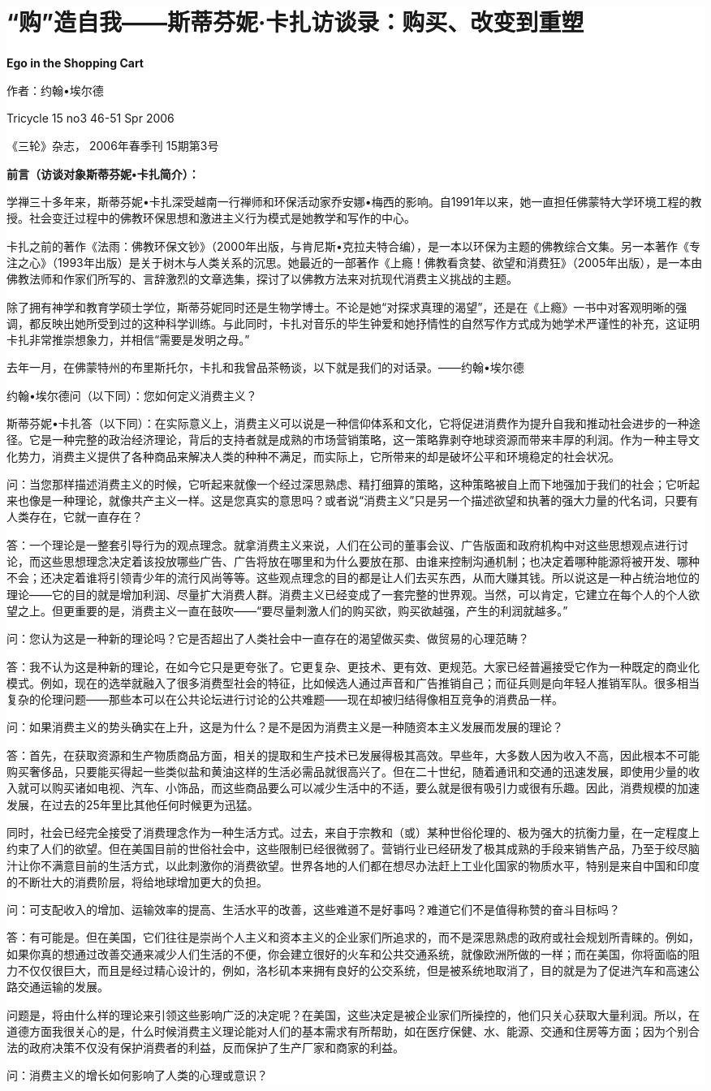 # “购”造自我——斯蒂芬妮·卡扎访谈录：购买、改变到重塑

**Ego in the Shopping Cart**

作者：约翰•埃尔德

Tricycle 15 no3 46-51 Spr 2006

《三轮》杂志， 2006年春季刊 15期第3号

**前言（访谈对象斯蒂芬妮•卡扎简介）：**

学禅三十多年来，斯蒂芬妮•卡扎深受越南一行禅师和环保活动家乔安娜•梅西的影响。自1991年以来，她一直担任佛蒙特大学环境工程的教授。社会变迁过程中的佛教环保思想和激进主义行为模式是她教学和写作的中心。

卡扎之前的著作《法雨：佛教环保文钞》（2000年出版，与肯尼斯•克拉夫特合编），是一本以环保为主题的佛教综合文集。另一本著作《专注之心》（1993年出版）是关于树木与人类关系的沉思。她最近的一部著作《上瘾！佛教看贪婪、欲望和消费狂》（2005年出版），是一本由佛教法师和作家们所写的、言辞激烈的文章选集，探讨了以佛教方法来对抗现代消费主义挑战的主题。

除了拥有神学和教育学硕士学位，斯蒂芬妮同时还是生物学博士。不论是她“对探求真理的渴望”，还是在《上瘾》一书中对客观明晰的强调，都反映出她所受到过的这种科学训练。与此同时，卡扎对音乐的毕生钟爱和她抒情性的自然写作方式成为她学术严谨性的补充，这证明卡扎非常推崇想象力，并相信“需要是发明之母。”

去年一月，在佛蒙特州的布里斯托尔，卡扎和我曾品茶畅谈，以下就是我们的对话录。——约翰•埃尔德

约翰•埃尔德问（以下同）：您如何定义消费主义？

斯蒂芬妮•卡扎答（以下同）：在实际意义上，消费主义可以说是一种信仰体系和文化，它将促进消费作为提升自我和推动社会进步的一种途径。它是一种完整的政治经济理论，背后的支持者就是成熟的市场营销策略，这一策略靠剥夺地球资源而带来丰厚的利润。作为一种主导文化势力，消费主义提供了各种商品来解决人类的种种不满足，而实际上，它所带来的却是破坏公平和环境稳定的社会状况。

问：当您那样描述消费主义的时候，它听起来就像一个经过深思熟虑、精打细算的策略，这种策略被自上而下地强加于我们的社会；它听起来也像是一种理论，就像共产主义一样。这是您真实的意思吗？或者说“消费主义”只是另一个描述欲望和执著的强大力量的代名词，只要有人类存在，它就一直存在？

答：一个理论是一整套引导行为的观点理念。就拿消费主义来说，人们在公司的董事会议、广告版面和政府机构中对这些思想观点进行讨论，而这些思想理念决定着该投放哪些广告、广告将放在哪里和为什么要放在那、由谁来控制沟通机制；也决定着哪种能源将被开发、哪种不会；还决定着谁将引领青少年的流行风尚等等。这些观点理念的目的都是让人们去买东西，从而大赚其钱。所以说这是一种占统治地位的理论——它的目的就是增加利润、尽量扩大消费人群。消费主义已经变成了一套完整的世界观。当然，可以肯定，它建立在每个人的个人欲望之上。但更重要的是，消费主义一直在鼓吹——“要尽量刺激人们的购买欲，购买欲越强，产生的利润就越多。”

问：您认为这是一种新的理论吗？它是否超出了人类社会中一直存在的渴望做买卖、做贸易的心理范畴？

答：我不认为这是种新的理论，在如今它只是更夸张了。它更复杂、更技术、更有效、更规范。大家已经普遍接受它作为一种既定的商业化模式。例如，现在的选举就融入了很多消费型社会的特征，比如候选人通过声音和广告推销自己；而征兵则是向年轻人推销军队。很多相当复杂的伦理问题——那些本可以在公共论坛进行讨论的公共难题——现在却被归结得像相互竞争的消费品一样。

问：如果消费主义的势头确实在上升，这是为什么？是不是因为消费主义是一种随资本主义发展而发展的理论？

答：首先，在获取资源和生产物质商品方面，相关的提取和生产技术已发展得极其高效。早些年，大多数人因为收入不高，因此根本不可能购买奢侈品，只要能买得起一些类似盐和黄油这样的生活必需品就很高兴了。但在二十世纪，随着通讯和交通的迅速发展，即使用少量的收入就可以购买诸如电视、汽车、小饰品，而这些商品要么可以减少生活中的不适，要么就是很有吸引力或很有乐趣。因此，消费规模的加速发展，在过去的25年里比其他任何时候更为迅猛。

同时，社会已经完全接受了消费理念作为一种生活方式。过去，来自于宗教和（或）某种世俗伦理的、极为强大的抗衡力量，在一定程度上约束了人们的欲望。但在美国目前的世俗社会中，这些限制已经很微弱了。营销行业已经研发了极其成熟的手段来销售产品，乃至于绞尽脑汁让你不满意目前的生活方式，以此刺激你的消费欲望。世界各地的人们都在想尽办法赶上工业化国家的物质水平，特别是来自中国和印度的不断壮大的消费阶层，将给地球增加更大的负担。

问：可支配收入的增加、运输效率的提高、生活水平的改善，这些难道不是好事吗？难道它们不是值得称赞的奋斗目标吗？

答：有可能是。但在美国，它们往往是崇尚个人主义和资本主义的企业家们所追求的，而不是深思熟虑的政府或社会规划所青睐的。例如，如果你真的想通过改善交通来减少人们生活的不便，你会建立很好的火车和公共交通系统，就像欧洲所做的一样；而在美国，你将面临的阻力不仅仅很巨大，而且是经过精心设计的，例如，洛杉矶本来拥有良好的公交系统，但是被系统地取消了，目的就是为了促进汽车和高速公路交通运输的发展。

问题是，将由什么样的理论来引领这些影响广泛的决定呢？在美国，这些决定是被企业家们所操控的，他们只关心获取大量利润。所以，在道德方面我很关心的是，什么时候消费主义理论能对人们的基本需求有所帮助，如在医疗保健、水、能源、交通和住房等方面；因为个别合法的政府决策不仅没有保护消费者的利益，反而保护了生产厂家和商家的利益。

问：消费主义的增长如何影响了人类的心理或意识？
